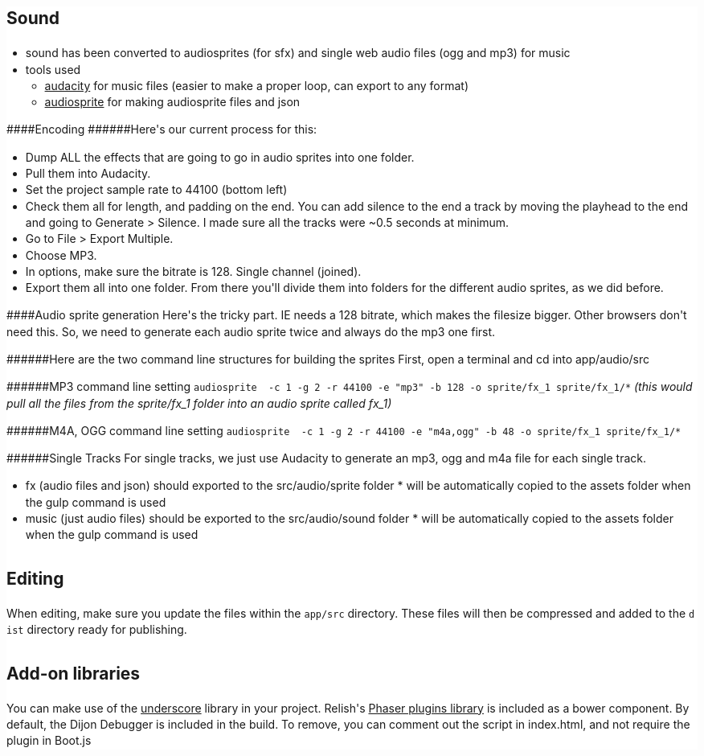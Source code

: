 ## Sound
* sound has been converted to audiosprites (for sfx) and single web audio files (ogg and mp3) for music
* tools used
    * [audacity][audacity] for music files (easier to make a proper loop, can export to any format)
    * [audiosprite][audiosprite] for making audiosprite files and json

####Encoding
######Here's our current process for this:
* Dump ALL the effects that are going to go in audio sprites into one folder.
* Pull them into Audacity.
* Set the project sample rate to 44100 (bottom left)
* Check them all for length, and padding on the end. You can add silence to the end a track by moving the playhead to the end and going to Generate > Silence. I made sure all the tracks were ~0.5 seconds at minimum.
* Go to File > Export Multiple.
* Choose MP3.
* In options, make sure the bitrate is 128. Single channel (joined).
* Export them all into one folder. From there you'll divide them into folders for the different audio sprites, as we did before.

####Audio sprite generation
Here's the tricky part. IE needs a 128 bitrate, which makes the filesize bigger. Other browsers don't need this.
So, we need to generate each audio sprite twice and always do the mp3 one first.

######Here are the two command line structures for building the sprites
First, open a terminal and cd into app/audio/src

######MP3 command line setting
`audiosprite  -c 1 -g 2 -r 44100 -e "mp3" -b 128 -o sprite/fx_1 sprite/fx_1/*`
*(this would pull all the files from the sprite/fx_1 folder into an audio sprite called fx_1)*

######M4A, OGG command line setting
`audiosprite  -c 1 -g 2 -r 44100 -e "m4a,ogg" -b 48 -o sprite/fx_1 sprite/fx_1/*`

######Single Tracks
For single tracks, we just use Audacity to generate an mp3, ogg and m4a file for each single track.

* fx (audio files and json) should exported to the src/audio/sprite folder * will be automatically copied to the assets folder when the gulp command is used
* music (just audio files) should be exported to the src/audio/sound folder * will be automatically copied to the assets folder when the gulp command is used

## Editing
When editing, make sure you update the files within the `app/src` directory. These files will then be compressed and added to the `dist` directory ready for publishing.

## Add-on libraries
You can make use of the [underscore][underscore] library in your project.
Relish's [Phaser plugins library][relish-phaser-plugins] is included as a bower component. By default, the Dijon Debugger is included in the build. To remove, you can comment out the script in index.html, and not require the plugin in Boot.js


[node]:       http://nodejs.org/
[gulp]:       http://gulpjs.com/
[underscore]: http://underscorejs.org/
[audacity]: http://audacity.sourceforge.net/
[audiosprite]: https://github.com/tonistiigi/audiosprite
[dijon]: https://bitbucket.org/relishinc/dijon
[relish-phaser-project]: https://bitbucket.org/relishinc/relish-phaser-project
[relish-phaser-plugins]: https://bitbucket.org/relishinc/relish-phaser-plugins